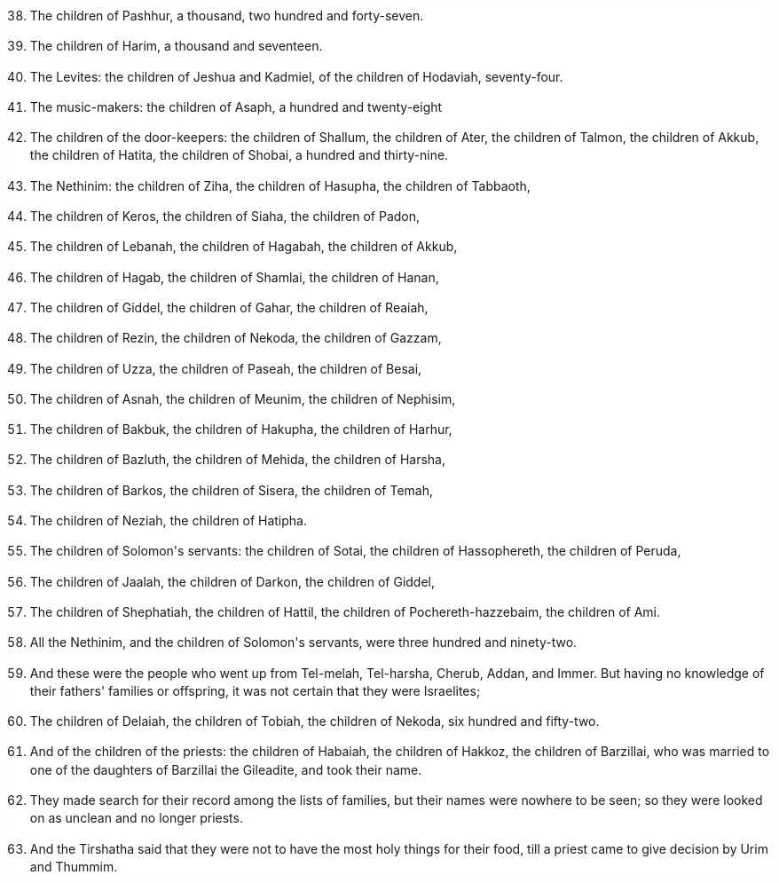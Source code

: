 38. The children of Pashhur, a thousand, two hundred and forty-seven.

39. The children of Harim, a thousand and seventeen.

40. The Levites: the children of Jeshua and Kadmiel, of the children of Hodaviah, seventy-four.

41. The music-makers: the children of Asaph, a hundred and twenty-eight

42. The children of the door-keepers: the children of Shallum, the children of Ater, the children of Talmon, the children of Akkub, the children of Hatita, the children of Shobai, a hundred and thirty-nine.

43. The Nethinim: the children of Ziha, the children of Hasupha, the children of Tabbaoth,

44. The children of Keros, the children of Siaha, the children of Padon,

45. The children of Lebanah, the children of Hagabah, the children of Akkub,

46. The children of Hagab, the children of Shamlai, the children of Hanan,

47. The children of Giddel, the children of Gahar, the children of Reaiah,

48. The children of Rezin, the children of Nekoda, the children of Gazzam,

49. The children of Uzza, the children of Paseah, the children of Besai,

50. The children of Asnah, the children of Meunim, the children of Nephisim,

51. The children of Bakbuk, the children of Hakupha, the children of Harhur,

52. The children of Bazluth, the children of Mehida, the children of Harsha,

53. The children of Barkos, the children of Sisera, the children of Temah,

54. The children of Neziah, the children of Hatipha.

55. The children of Solomon's servants: the children of Sotai, the children of Hassophereth, the children of Peruda,

56. The children of Jaalah, the children of Darkon, the children of Giddel,

57. The children of Shephatiah, the children of Hattil, the children of Pochereth-hazzebaim, the children of Ami.

58. All the Nethinim, and the children of Solomon's servants, were three hundred and ninety-two.

59. And these were the people who went up from Tel-melah, Tel-harsha, Cherub, Addan, and Immer. But having no knowledge of their fathers' families or offspring, it was not certain that they were Israelites;

60. The children of Delaiah, the children of Tobiah, the children of Nekoda, six hundred and fifty-two.

61. And of the children of the priests: the children of Habaiah, the children of Hakkoz, the children of Barzillai, who was married to one of the daughters of Barzillai the Gileadite, and took their name.

62. They made search for their record among the lists of families, but their names were nowhere to be seen; so they were looked on as unclean and no longer priests.

63. And the Tirshatha said that they were not to have the most holy things for their food, till a priest came to give decision by Urim and Thummim.
